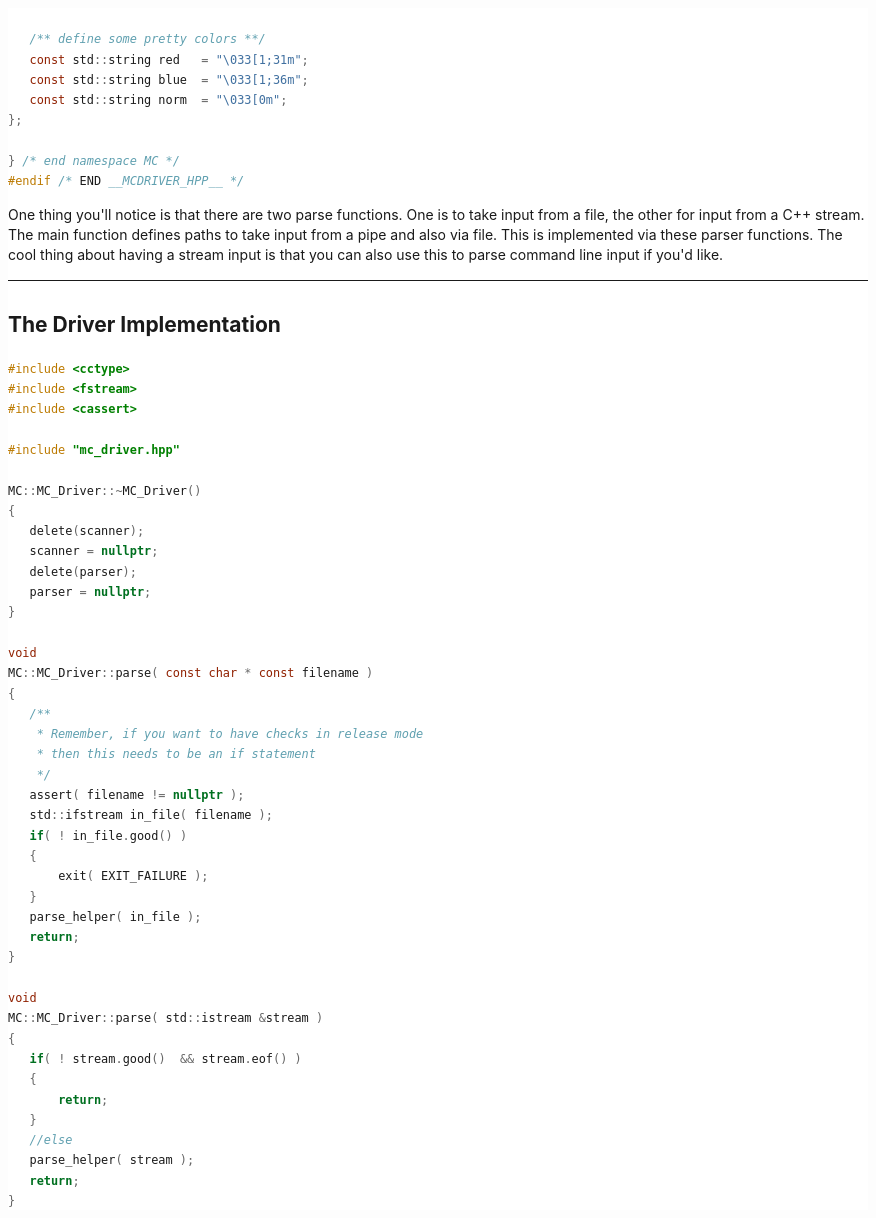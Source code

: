 ```c
   
   /** define some pretty colors **/
   const std::string red   = "\033[1;31m";
   const std::string blue  = "\033[1;36m";
   const std::string norm  = "\033[0m";
};

} /* end namespace MC */
#endif /* END __MCDRIVER_HPP__ */
```

One thing you'll notice is that there are two parse functions. One is to take input from a file, the other for input from a C++ stream. The main function defines paths to take input from a pipe and also via file. This is implemented via these parser functions. The cool thing about having a stream input is that you can also use this to parse command line input if you'd like.

-----------------------------------------------------------------------------------------------------------------------------------------------------------------------------------------------------------------------------------------------------------------------------------------------------------------------------------------------------------------------------------------

**The Driver Implementation**
-----------------------------

```c
#include <cctype>
#include <fstream>
#include <cassert>

#include "mc_driver.hpp"

MC::MC_Driver::~MC_Driver()
{
   delete(scanner);
   scanner = nullptr;
   delete(parser);
   parser = nullptr;
}

void 
MC::MC_Driver::parse( const char * const filename )
{
   /**
    * Remember, if you want to have checks in release mode
    * then this needs to be an if statement 
    */
   assert( filename != nullptr );
   std::ifstream in_file( filename );
   if( ! in_file.good() )
   {
       exit( EXIT_FAILURE );
   }
   parse_helper( in_file );
   return;
}

void
MC::MC_Driver::parse( std::istream &stream )
{
   if( ! stream.good()  && stream.eof() )
   {
       return;
   }
   //else
   parse_helper( stream ); 
   return;
}

```
